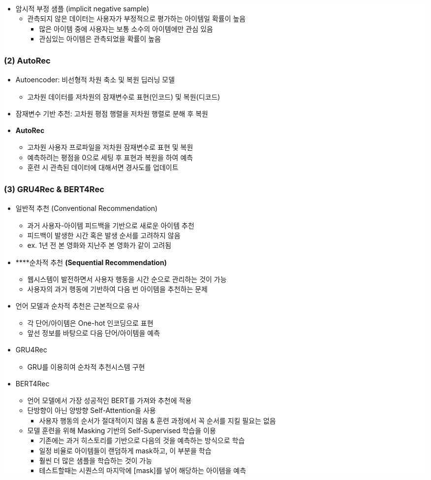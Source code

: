 - 암시적 부정 샘플 (implicit negative sample)
    - 관측되지 않은 데이터는 사용자가 부정적으로 평가하는 아이템일 확률이 높음
        - 많은 아이템 중에 사용자는 보통 소수의 아이템에만 관심 있음
        - 관심있는 아이템은 관측되었을 확률이 높음

### (2) AutoRec

- Autoencoder: 비선형적 차원 축소 및 복원 딥러닝 모델
    - 고차원 데이터를 저차원의 잠재변수로 표현(인코드) 및 복원(디코드)
- 잠재변수 기반 추천: 고차원 평점 행렬을 저차원 행렬로 분해 후 복원

- **AutoRec**
    - 고차원 사용자 프로파일을 저차원 잠재변수로 표현 및 복원
    - 예측하려는 평점을 0으로 세팅 후 표현과 복원을 하여 예측
    - 훈련 시 관측된 데이터에 대해서면 경사도를 업데이트

### (3) GRU4Rec & BERT4Rec

- 일반적 추천 (Conventional Recommendation)
    - 과거 사용자-아이템 피드백을 기반으로 새로운 아이템 추천
    - 피드백이 발생한 시간 혹은 발생 순서를 고려하지 않음
    - ex. 1년 전 본 영화와 지난주 본 영화가 같이 고려됨
    
- ****순차적 추천 **(Sequential Recommendation)**
    - 웹시스템이 발전하면서 사용자 행동을 시간 순으로 관리하는 것이 가능
    - 사용자의 과거 행동에 기반하여 다음 번 아이템을 추천하는 문제

- 언어 모델과 순차적 추천은 근본적으로 유사
    - 각 단어/아이템은 One-hot 인코딩으로 표현
    - 앞선 정보를 바탕으로 다음 단어/아이템을 예측
    
- GRU4Rec
    - GRU를 이용히여 순차적 추천시스템 구현

- BERT4Rec
    - 언어 모델에서 가장 성공적인 BERT를 가져와 추천에 적용
    - 단방향이 아닌 양방향 Self-Attention을 사용
        - 사용자 행동의 순서가 절대적이지 않음 & 훈련 과정에서 꼭 순서를 지킬 필요는 없음
    - 모델 훈련을 위해 Masking 기반의 Self-Supervised 학습을 이용
        - 기존에는 과거 히스토리를 기반으로 다음의 것을 예측하는 방식으로 학습
        - 일정 비율로 아이템들이 랜덤하게 mask하고, 이 부분을 학습
        - 훨씬 더 많은 샘플을 학습하는 것이 가능
        - 테스트할때는 시퀀스의 마지막에 [mask]를 넣어 해당하는 아이템을 예측
